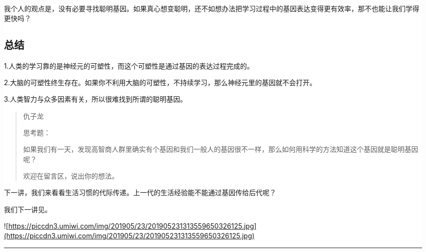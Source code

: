 我个人的观点是，没有必要寻找聪明基因。如果真心想变聪明，还不如想办法把学习过程中的基因表达变得更有效率，那不也能让我们学得更快吗？

## 总结

1.人类的学习靠的是神经元的可塑性，而这个可塑性是通过基因的表达过程完成的。

2.大脑的可塑性终生存在。如果你不利用大脑的可塑性，不持续学习，那么神经元里的基因就不会打开。

3.人类智力与众多因素有关，所以很难找到所谓的聪明基因。

> 仇子龙
> 
> 思考题：
> 
> 如果我们有一天，发现高智商人群里确实有个基因和我们一般人的基因很不一样，那么如何用科学的方法知道这个基因就是聪明基因呢？
> 
> 欢迎在留言区，说出你的想法。

下一讲，我们来看看生活习惯的代际传递。上一代的生活经验能不能通过基因传给后代呢？

我们下一讲见。

![https://piccdn3.umiwi.com/img/201905/23/201905231313559650326125.jpg](https://piccdn3.umiwi.com/img/201905/23/201905231313559650326125.jpg)

---
